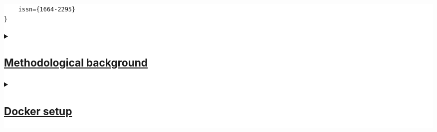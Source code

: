 ```
    issn={1664-2295}
}
```
</details>

<details><summary>

## [Methodological background](https://github.com/raidionics/Raidionics-Slicer#methodological-background) 
</summary></details>

<details><summary>

## [Docker setup](https://github.com/raidionics/Raidionics-Slicer#docker-setup)
</summary></details>